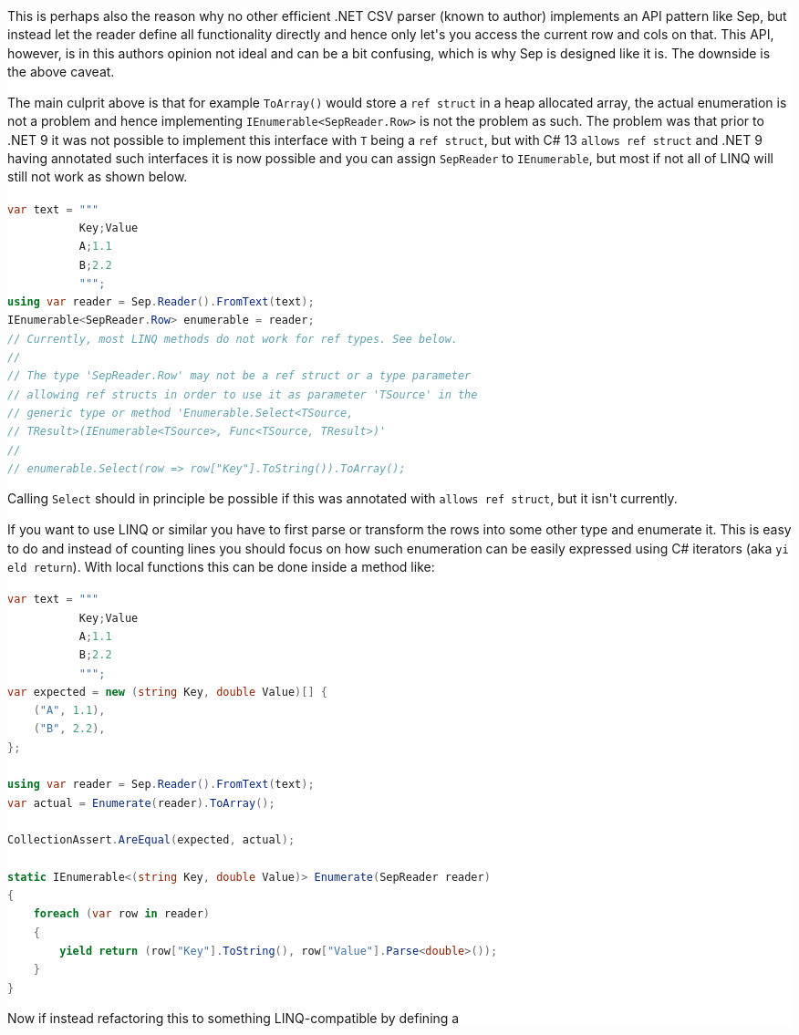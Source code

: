 This is perhaps also the reason why no other efficient .NET CSV parser (known to
author) implements an API pattern like Sep, but instead let the reader define
all functionality directly and hence only let's you access the current row and
cols on that. This API, however, is in this authors opinion not ideal and can be
a bit confusing, which is why Sep is designed like it is. The downside is the
above caveat.

The main culprit above is that for example `ToArray()` would store a `ref
struct` in a heap allocated array, the actual enumeration is not a problem and
hence implementing `IEnumerable<SepReader.Row>` is not the problem as such. The
problem was that prior to .NET 9 it was not possible to implement this interface
with `T` being a `ref struct`, but with C# 13 `allows ref struct` and .NET 9
having annotated such interfaces it is now possible and you can assign
`SepReader` to `IEnumerable`, but most if not all of LINQ will still not work as
shown below.
```csharp
var text = """
           Key;Value
           A;1.1
           B;2.2
           """;
using var reader = Sep.Reader().FromText(text);
IEnumerable<SepReader.Row> enumerable = reader;
// Currently, most LINQ methods do not work for ref types. See below.
//
// The type 'SepReader.Row' may not be a ref struct or a type parameter
// allowing ref structs in order to use it as parameter 'TSource' in the
// generic type or method 'Enumerable.Select<TSource,
// TResult>(IEnumerable<TSource>, Func<TSource, TResult>)'
//
// enumerable.Select(row => row["Key"].ToString()).ToArray();
```
Calling `Select` should in principle be possible if this was annotated with `allows ref struct`, but it isn't currently.

If you want to use LINQ or similar you have to first parse or transform the rows
into some other type and enumerate it. This is easy to do and instead of
counting lines you should focus on how such enumeration can be easily expressed
using C# iterators (aka `yield return`). With local functions this can be done
inside a method like:
```csharp
var text = """
           Key;Value
           A;1.1
           B;2.2
           """;
var expected = new (string Key, double Value)[] {
    ("A", 1.1),
    ("B", 2.2),
};

using var reader = Sep.Reader().FromText(text);
var actual = Enumerate(reader).ToArray();

CollectionAssert.AreEqual(expected, actual);

static IEnumerable<(string Key, double Value)> Enumerate(SepReader reader)
{
    foreach (var row in reader)
    {
        yield return (row["Key"].ToString(), row["Value"].Parse<double>());
    }
}
```
Now if instead refactoring this to something LINQ-compatible by defining a
